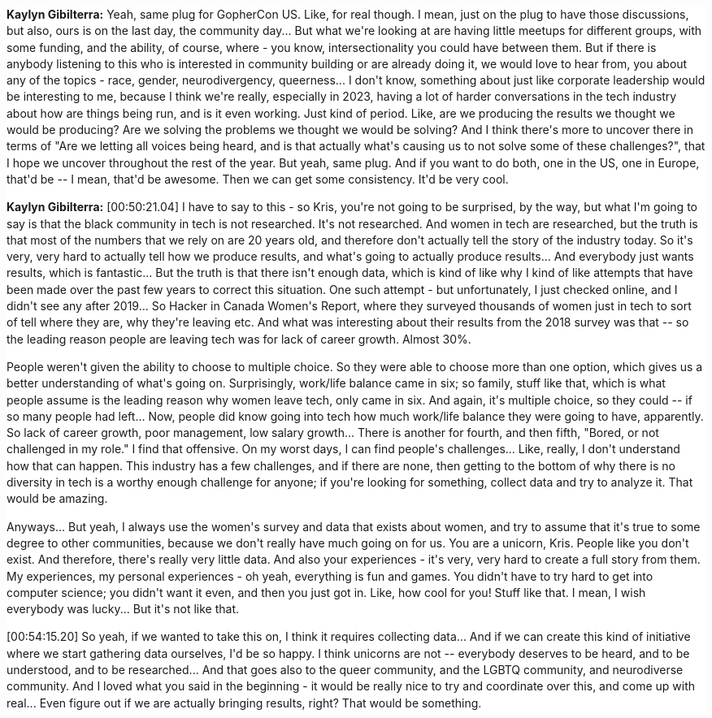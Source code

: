 **Kaylyn Gibilterra:** Yeah, same plug for GopherCon US. Like, for real though. I mean, just on the plug to have those discussions, but also, ours is on the last day, the community day... But what we're looking at are having little meetups for different groups, with some funding, and the ability, of course, where - you know, intersectionality you could have between them. But if there is anybody listening to this who is interested in community building or are already doing it, we would love to hear from, you about any of the topics - race, gender, neurodivergency, queerness... I don't know, something about just like corporate leadership would be interesting to me, because I think we're really, especially in 2023, having a lot of harder conversations in the tech industry about how are things being run, and is it even working. Just kind of period. Like, are we producing the results we thought we would be producing? Are we solving the problems we thought we would be solving? And I think there's more to uncover there in terms of "Are we letting all voices being heard, and is that actually what's causing us to not solve some of these challenges?", that I hope we uncover throughout the rest of the year. But yeah, same plug. And if you want to do both, one in the US, one in Europe, that'd be -- I mean, that'd be awesome. Then we can get some consistency. It'd be very cool.

**Kaylyn Gibilterra:** \[00:50:21.04\] I have to say to this - so Kris, you're not going to be surprised, by the way, but what I'm going to say is that the black community in tech is not researched. It's not researched. And women in tech are researched, but the truth is that most of the numbers that we rely on are 20 years old, and therefore don't actually tell the story of the industry today. So it's very, very hard to actually tell how we produce results, and what's going to actually produce results... And everybody just wants results, which is fantastic... But the truth is that there isn't enough data, which is kind of like why I kind of like attempts that have been made over the past few years to correct this situation. One such attempt - but unfortunately, I just checked online, and I didn't see any after 2019... So Hacker in Canada Women's Report, where they surveyed thousands of women just in tech to sort of tell where they are, why they're leaving etc. And what was interesting about their results from the 2018 survey was that -- so the leading reason people are leaving tech was for lack of career growth. Almost 30%.

People weren't given the ability to choose to multiple choice. So they were able to choose more than one option, which gives us a better understanding of what's going on. Surprisingly, work/life balance came in six; so family, stuff like that, which is what people assume is the leading reason why women leave tech, only came in six. And again, it's multiple choice, so they could -- if so many people had left... Now, people did know going into tech how much work/life balance they were going to have, apparently. So lack of career growth, poor management, low salary growth... There is another for fourth, and then fifth, "Bored, or not challenged in my role." I find that offensive. On my worst days, I can find people's challenges... Like, really, I don't understand how that can happen. This industry has a few challenges, and if there are none, then getting to the bottom of why there is no diversity in tech is a worthy enough challenge for anyone; if you're looking for something, collect data and try to analyze it. That would be amazing.

Anyways... But yeah, I always use the women's survey and data that exists about women, and try to assume that it's true to some degree to other communities, because we don't really have much going on for us. You are a unicorn, Kris. People like you don't exist. And therefore, there's really very little data. And also your experiences - it's very, very hard to create a full story from them. My experiences, my personal experiences - oh yeah, everything is fun and games. You didn't have to try hard to get into computer science; you didn't want it even, and then you just got in. Like, how cool for you! Stuff like that. I mean, I wish everybody was lucky... But it's not like that.

\[00:54:15.20\] So yeah, if we wanted to take this on, I think it requires collecting data... And if we can create this kind of initiative where we start gathering data ourselves, I'd be so happy. I think unicorns are not -- everybody deserves to be heard, and to be understood, and to be researched... And that goes also to the queer community, and the LGBTQ community, and neurodiverse community. And I loved what you said in the beginning - it would be really nice to try and coordinate over this, and come up with real... Even figure out if we are actually bringing results, right? That would be something.

